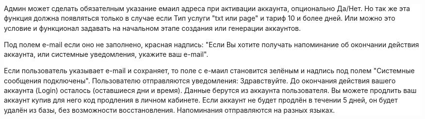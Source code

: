 Админ может сделать обязателным указание емаил адреса при активации аккаунта, опционально Да/Нет.
Но так же эта функция должна появляться только в случае если Тип услуги "txt или page" и тариф 10 и более дней.
Или можно это условие и функционал задавать на начальном этапе создания или генерации аккаунтов.
 
Под полем e-mail если оно не заполнено, красная надпись:
"Если Вы хотите получать напоминание об окончании действия аккаунта, или системные уведомления, укажите ваш e-mail".

Если пользователь указывает e-mail и сохраняет, то поле с е-маил становится зелёным и надпись под полем "Системные сообщения подключены".
Пользователю отправляются уведомления:
Здравствуйте.
До окончания действия вашего аккаунта (Login) осталось (оставшиеся дни и время). Данные берутся из аккаунта пользователя.
Вы можете продлить ваш аккаунт купив для него код продления в личном кабинете.
Если аккаунт не будет продлён в течении 5 дней, он будет удалён из базы, без возможности восстановления. 
Напоминания отправляются на разных языках.

